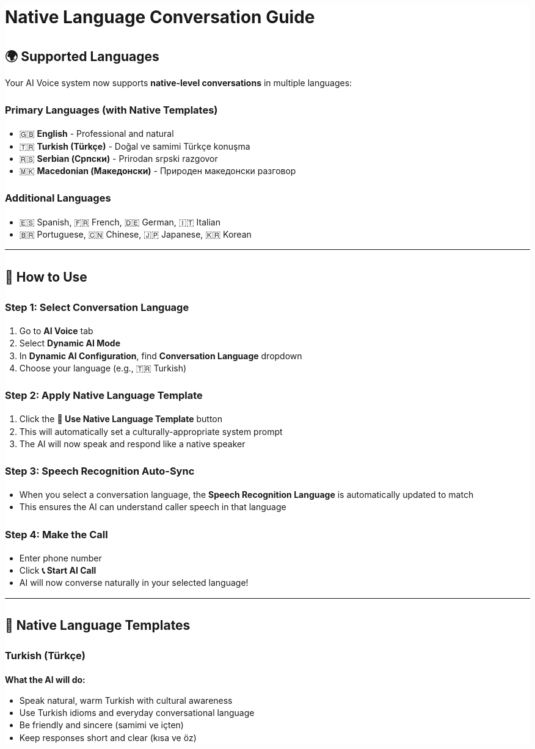 # Native Language Conversation Guide

## 🌍 Supported Languages

Your AI Voice system now supports **native-level conversations** in multiple languages:

### Primary Languages (with Native Templates)
- 🇬🇧 **English** - Professional and natural
- 🇹🇷 **Turkish (Türkçe)** - Doğal ve samimi Türkçe konuşma
- 🇷🇸 **Serbian (Српски)** - Prirodan srpski razgovor
- 🇲🇰 **Macedonian (Македонски)** - Природен македонски разговор

### Additional Languages
- 🇪🇸 Spanish, 🇫🇷 French, 🇩🇪 German, 🇮🇹 Italian
- 🇧🇷 Portuguese, 🇨🇳 Chinese, 🇯🇵 Japanese, 🇰🇷 Korean

---

## 🚀 How to Use

### Step 1: Select Conversation Language
1. Go to **AI Voice** tab
2. Select **Dynamic AI Mode**
3. In **Dynamic AI Configuration**, find **Conversation Language** dropdown
4. Choose your language (e.g., 🇹🇷 Turkish)

### Step 2: Apply Native Language Template
1. Click the **📝 Use Native Language Template** button
2. This will automatically set a culturally-appropriate system prompt
3. The AI will now speak and respond like a native speaker

### Step 3: Speech Recognition Auto-Sync
- When you select a conversation language, the **Speech Recognition Language** is automatically updated to match
- This ensures the AI can understand caller speech in that language

### Step 4: Make the Call
- Enter phone number
- Click **📞 Start AI Call**
- AI will now converse naturally in your selected language!

---

## 📝 Native Language Templates

### Turkish (Türkçe)
**What the AI will do:**
- Speak natural, warm Turkish with cultural awareness
- Use Turkish idioms and everyday conversational language
- Be friendly and sincere (samimi ve içten)
- Keep responses short and clear (kısa ve öz)
